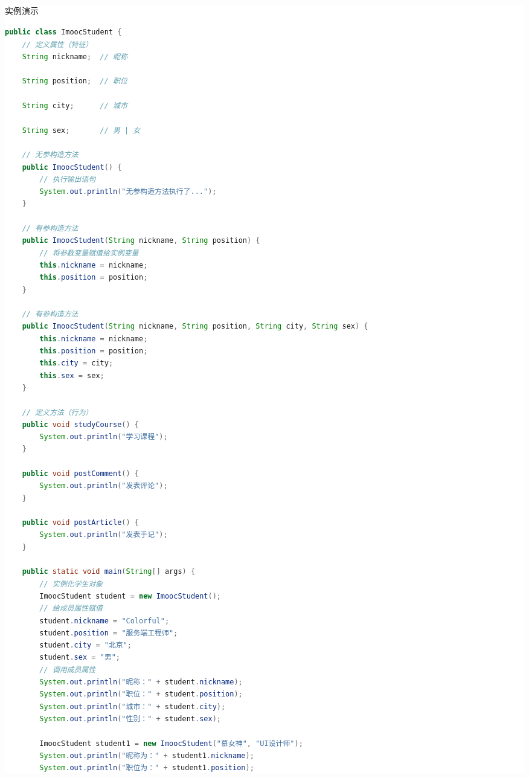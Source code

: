 实例演示

```java
public class ImoocStudent {
    // 定义属性（特征）
    String nickname;  // 昵称

    String position;  // 职位

    String city;      // 城市

    String sex;       // 男 | 女

    // 无参构造方法
    public ImoocStudent() {
        // 执行输出语句
        System.out.println("无参构造方法执行了...");
    }

    // 有参构造方法
    public ImoocStudent(String nickname, String position) {
        // 将参数变量赋值给实例变量
        this.nickname = nickname;
        this.position = position;
    }

    // 有参构造方法
    public ImoocStudent(String nickname, String position, String city, String sex) {
        this.nickname = nickname;
        this.position = position;
        this.city = city;
        this.sex = sex;
    }

    // 定义方法（行为）
    public void studyCourse() {
        System.out.println("学习课程");
    }

    public void postComment() {
        System.out.println("发表评论");
    }

    public void postArticle() {
        System.out.println("发表手记");
    }

    public static void main(String[] args) {
        // 实例化学生对象
        ImoocStudent student = new ImoocStudent();
        // 给成员属性赋值
        student.nickname = "Colorful";
        student.position = "服务端工程师";
        student.city = "北京";
        student.sex = "男";
        // 调用成员属性
        System.out.println("昵称：" + student.nickname);
        System.out.println("职位：" + student.position);
        System.out.println("城市：" + student.city);
        System.out.println("性别：" + student.sex);

        ImoocStudent student1 = new ImoocStudent("慕女神", "UI设计师");
        System.out.println("昵称为：" + student1.nickname);
        System.out.println("职位为：" + student1.position);
```